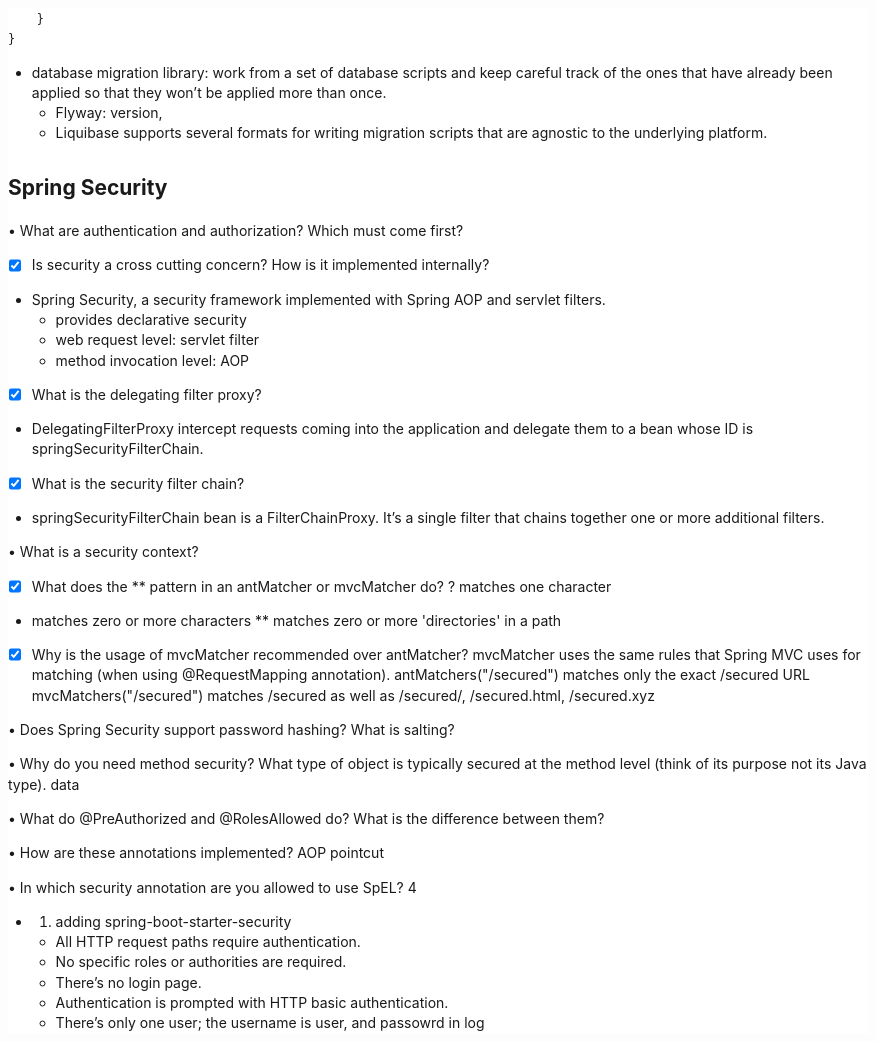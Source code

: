```
    }
}
```
- database migration library: work from a set of database scripts and keep careful track of the ones that have already been applied so that they won’t be applied more than once.
  - Flyway: version, 
  - Liquibase supports several formats for writing migration scripts that are agnostic to the underlying platform.

## Spring Security

• What are authentication and authorization? Which must come first?
- [x] Is security a cross cutting concern? How is it implemented internally?
- Spring Security, a security framework implemented with Spring AOP and servlet filters.
  - provides declarative security
  - web request level: servlet filter
  - method invocation level: AOP
- [x] What is the delegating filter proxy?
- DelegatingFilterProxy intercept requests coming into the application and delegate them to a bean whose ID is springSecurityFilterChain.
- [x] What is the security filter chain?

- springSecurityFilterChain bean is a FilterChainProxy. It’s a single filter that chains together one or more additional filters.

• What is a security context?

- [x] What does the ** pattern in an antMatcher or mvcMatcher do?
? matches one character
* matches zero or more characters
** matches zero or more 'directories' in a path

- [x] Why is the usage of mvcMatcher recommended over antMatcher?
mvcMatcher uses the same rules that Spring MVC uses for matching (when using @RequestMapping annotation).
antMatchers("/secured") matches only the exact /secured URL
mvcMatchers("/secured") matches /secured as well as /secured/, /secured.html, /secured.xyz

• Does Spring Security support password hashing? What is salting?

• Why do you need method security? What type of object is typically secured at the method level (think of its purpose not its Java type).
data

• What do @PreAuthorized and @RolesAllowed do? What is the difference between them?

• How are these annotations implemented?
AOP pointcut

• In which security annotation are you allowed to use SpEL?
4 


- 1. adding spring-boot-starter-security
  - All HTTP request paths require authentication.
  - No specific roles or authorities are required.
  - There’s no login page.
  - Authentication is prompted with HTTP basic authentication.
  - There’s only one user; the username is user, and passowrd in log
